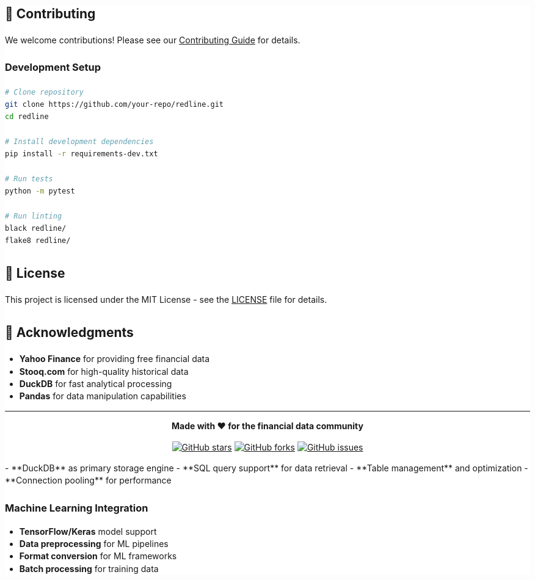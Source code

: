 ## 🤝 **Contributing**

We welcome contributions! Please see our [Contributing Guide](CONTRIBUTING.md) for details.

### **Development Setup**
```bash
# Clone repository
git clone https://github.com/your-repo/redline.git
cd redline

# Install development dependencies
pip install -r requirements-dev.txt

# Run tests
python -m pytest

# Run linting
black redline/
flake8 redline/
```

## 📄 **License**

This project is licensed under the MIT License - see the [LICENSE](LICENSE) file for details.

## 🙏 **Acknowledgments**

- **Yahoo Finance** for providing free financial data
- **Stooq.com** for high-quality historical data
- **DuckDB** for fast analytical processing
- **Pandas** for data manipulation capabilities

---

<div align="center">

**Made with ❤️ for the financial data community**

[![GitHub stars](https://img.shields.io/github/stars/your-repo/redline?style=social)](https://github.com/your-repo/redline)
[![GitHub forks](https://img.shields.io/github/forks/your-repo/redline?style=social)](https://github.com/your-repo/redline)
[![GitHub issues](https://img.shields.io/github/issues/your-repo/redline)](https://github.com/your-repo/redline/issues)

</div>
- **DuckDB** as primary storage engine
- **SQL query support** for data retrieval
- **Table management** and optimization
- **Connection pooling** for performance

### **Machine Learning Integration**
- **TensorFlow/Keras** model support
- **Data preprocessing** for ML pipelines
- **Format conversion** for ML frameworks
- **Batch processing** for training data

